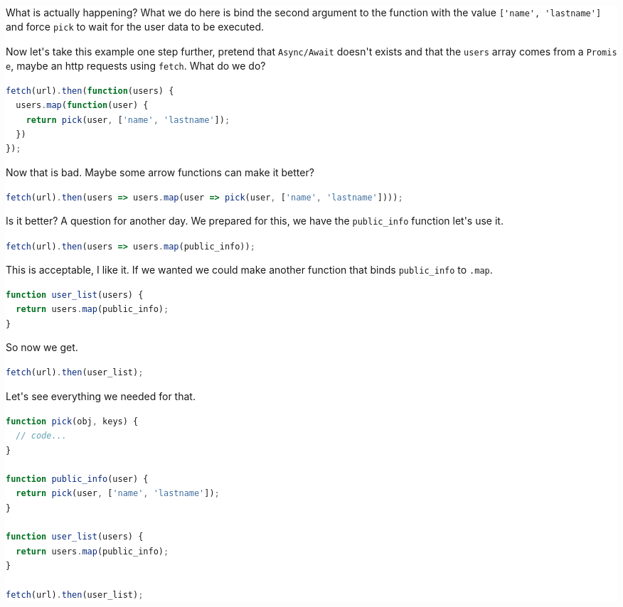 What is actually happening? What we do here is bind the second argument to the function with the value `['name', 'lastname']` and force `pick` to wait for the user data to be executed. 

Now let's take this example one step further, pretend that `Async/Await` doesn't exists and that the `users` array comes from a `Promise`, maybe an http requests using `fetch`. What do we do?

```js
fetch(url).then(function(users) {
  users.map(function(user) {
    return pick(user, ['name', 'lastname']);
  })
});
```

Now that is bad. Maybe some arrow functions can make it better?

```js
fetch(url).then(users => users.map(user => pick(user, ['name', 'lastname'])));
```

Is it better? A question for another day. We prepared for this, we have the `public_info` function let's use it.

```js
fetch(url).then(users => users.map(public_info));
```

This is acceptable, I like it. If we wanted we could make another function that binds `public_info` to `.map`.

```js
function user_list(users) {
  return users.map(public_info);
}
```

So now we get.

```js
fetch(url).then(user_list);
```

Let's see everything we needed for that.

```js
function pick(obj, keys) {
  // code...
}

function public_info(user) {
  return pick(user, ['name', 'lastname']);
}

function user_list(users) {
  return users.map(public_info);
}

fetch(url).then(user_list);
```
